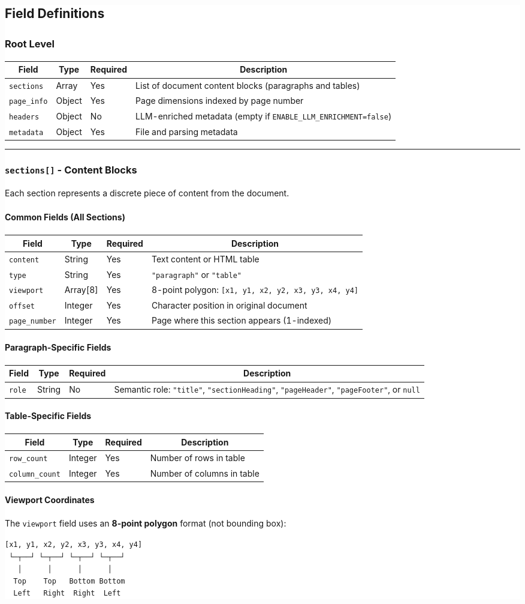 
## Field Definitions

### Root Level

| Field | Type | Required | Description |
|-------|------|----------|-------------|
| `sections` | Array | Yes | List of document content blocks (paragraphs and tables) |
| `page_info` | Object | Yes | Page dimensions indexed by page number |
| `headers` | Object | No | LLM-enriched metadata (empty if `ENABLE_LLM_ENRICHMENT=false`) |
| `metadata` | Object | Yes | File and parsing metadata |

---

### `sections[]` - Content Blocks

Each section represents a discrete piece of content from the document.

#### Common Fields (All Sections)

| Field | Type | Required | Description |
|-------|------|----------|-------------|
| `content` | String | Yes | Text content or HTML table |
| `type` | String | Yes | `"paragraph"` or `"table"` |
| `viewport` | Array[8] | Yes | 8-point polygon: `[x1, y1, x2, y2, x3, y3, x4, y4]` |
| `offset` | Integer | Yes | Character position in original document |
| `page_number` | Integer | Yes | Page where this section appears (1-indexed) |

#### Paragraph-Specific Fields

| Field | Type | Required | Description |
|-------|------|----------|-------------|
| `role` | String | No | Semantic role: `"title"`, `"sectionHeading"`, `"pageHeader"`, `"pageFooter"`, or `null` |

#### Table-Specific Fields

| Field | Type | Required | Description |
|-------|------|----------|-------------|
| `row_count` | Integer | Yes | Number of rows in table |
| `column_count` | Integer | Yes | Number of columns in table |

#### Viewport Coordinates

The `viewport` field uses an **8-point polygon** format (not bounding box):

```
[x1, y1, x2, y2, x3, y3, x4, y4]
 └─┬──┘ └─┬──┘ └─┬──┘ └─┬──┘
   │      │      │      │
  Top    Top   Bottom Bottom
  Left   Right  Right  Left
```
